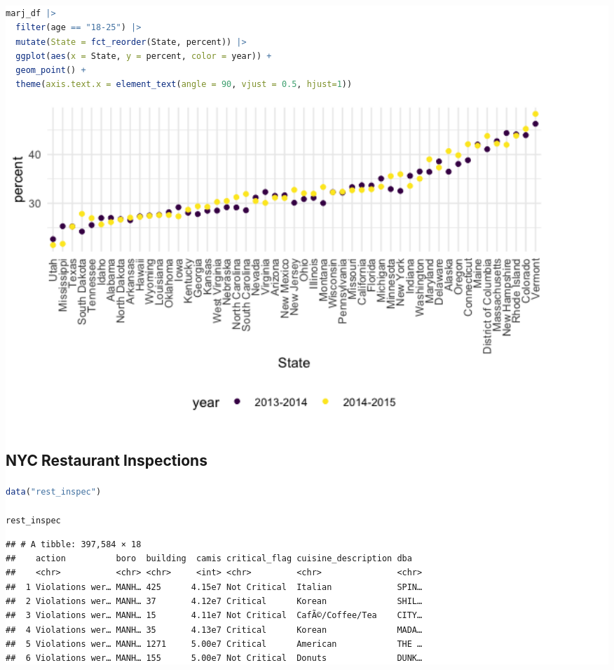 ``` r
marj_df |> 
  filter(age == "18-25") |> 
  mutate(State = fct_reorder(State, percent)) |> 
  ggplot(aes(x = State, y = percent, color = year)) +
  geom_point() + 
  theme(axis.text.x = element_text(angle = 90, vjust = 0.5, hjust=1))
```

<img src="Strings-and-factors_files/figure-gfm/unnamed-chunk-13-1.png" width="90%" />

## NYC Restaurant Inspections

``` r
data("rest_inspec")

rest_inspec
```

    ## # A tibble: 397,584 × 18
    ##    action          boro  building  camis critical_flag cuisine_description dba  
    ##    <chr>           <chr> <chr>     <int> <chr>         <chr>               <chr>
    ##  1 Violations wer… MANH… 425      4.15e7 Not Critical  Italian             SPIN…
    ##  2 Violations wer… MANH… 37       4.12e7 Critical      Korean              SHIL…
    ##  3 Violations wer… MANH… 15       4.11e7 Not Critical  CafÃ©/Coffee/Tea    CITY…
    ##  4 Violations wer… MANH… 35       4.13e7 Critical      Korean              MADA…
    ##  5 Violations wer… MANH… 1271     5.00e7 Critical      American            THE …
    ##  6 Violations wer… MANH… 155      5.00e7 Not Critical  Donuts              DUNK…